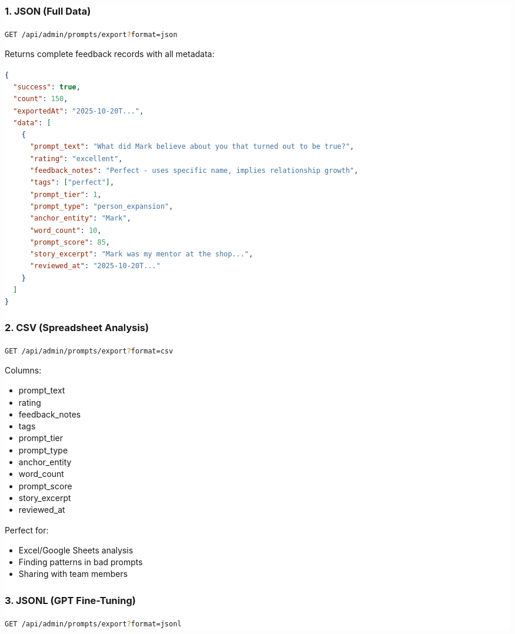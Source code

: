 ### 1. JSON (Full Data)
```bash
GET /api/admin/prompts/export?format=json
```

Returns complete feedback records with all metadata:
```json
{
  "success": true,
  "count": 150,
  "exportedAt": "2025-10-20T...",
  "data": [
    {
      "prompt_text": "What did Mark believe about you that turned out to be true?",
      "rating": "excellent",
      "feedback_notes": "Perfect - uses specific name, implies relationship growth",
      "tags": ["perfect"],
      "prompt_tier": 1,
      "prompt_type": "person_expansion",
      "anchor_entity": "Mark",
      "word_count": 10,
      "prompt_score": 85,
      "story_excerpt": "Mark was my mentor at the shop...",
      "reviewed_at": "2025-10-20T..."
    }
  ]
}
```

### 2. CSV (Spreadsheet Analysis)
```bash
GET /api/admin/prompts/export?format=csv
```

Columns:
- prompt_text
- rating
- feedback_notes
- tags
- prompt_tier
- prompt_type
- anchor_entity
- word_count
- prompt_score
- story_excerpt
- reviewed_at

Perfect for:
- Excel/Google Sheets analysis
- Finding patterns in bad prompts
- Sharing with team members

### 3. JSONL (GPT Fine-Tuning)
```bash
GET /api/admin/prompts/export?format=jsonl
```
